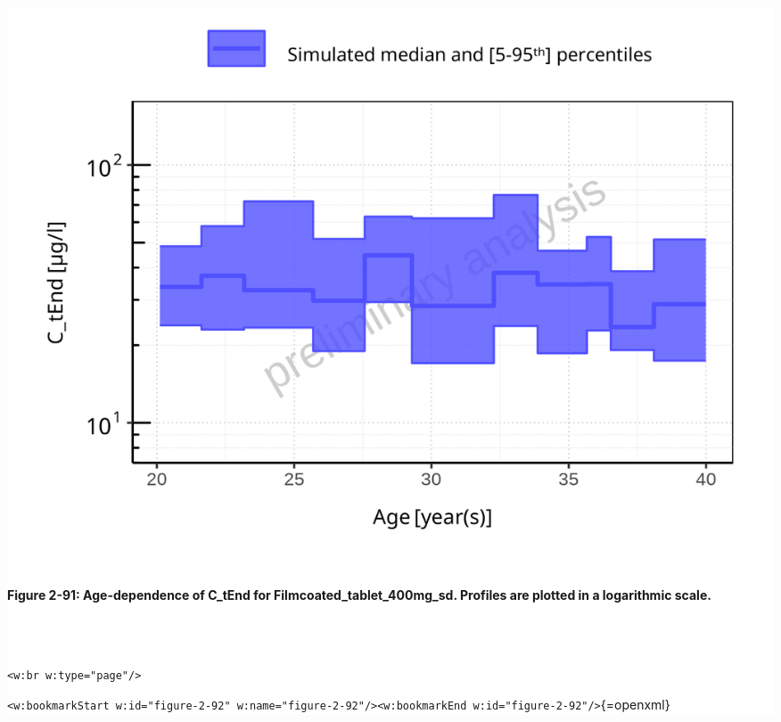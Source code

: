 ![](PKAnalysis/96_pk_parameters_Organism_Age_C_tEnd_log.png)



**Figure 2-91: Age-dependence of C_tEnd for Filmcoated_tablet_400mg_sd. Profiles are plotted in a logarithmic scale.**


<br>
<br>


```{=openxml}
<w:br w:type="page"/>
```

`<w:bookmarkStart w:id="figure-2-92" w:name="figure-2-92"/><w:bookmarkEnd w:id="figure-2-92"/>`{=openxml}
